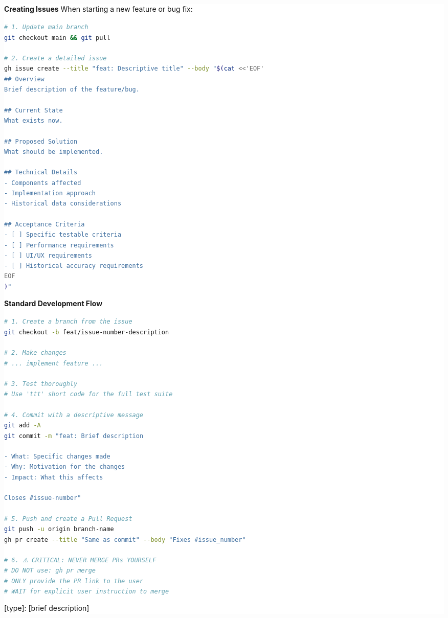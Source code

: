 **Creating Issues**
When starting a new feature or bug fix:

```bash
# 1. Update main branch
git checkout main && git pull

# 2. Create a detailed issue
gh issue create --title "feat: Descriptive title" --body "$(cat <<'EOF'
## Overview
Brief description of the feature/bug.

## Current State
What exists now.

## Proposed Solution
What should be implemented.

## Technical Details
- Components affected
- Implementation approach
- Historical data considerations

## Acceptance Criteria
- [ ] Specific testable criteria
- [ ] Performance requirements
- [ ] UI/UX requirements
- [ ] Historical accuracy requirements
EOF
)"
```

**Standard Development Flow**
```bash
# 1. Create a branch from the issue
git checkout -b feat/issue-number-description

# 2. Make changes
# ... implement feature ...

# 3. Test thoroughly
# Use 'ttt' short code for the full test suite

# 4. Commit with a descriptive message
git add -A
git commit -m "feat: Brief description

- What: Specific changes made
- Why: Motivation for the changes
- Impact: What this affects

Closes #issue-number"

# 5. Push and create a Pull Request
git push -u origin branch-name
gh pr create --title "Same as commit" --body "Fixes #issue_number"

# 6. ⚠️ CRITICAL: NEVER MERGE PRs YOURSELF
# DO NOT use: gh pr merge
# ONLY provide the PR link to the user
# WAIT for explicit user instruction to merge
```


[type]: [brief description]